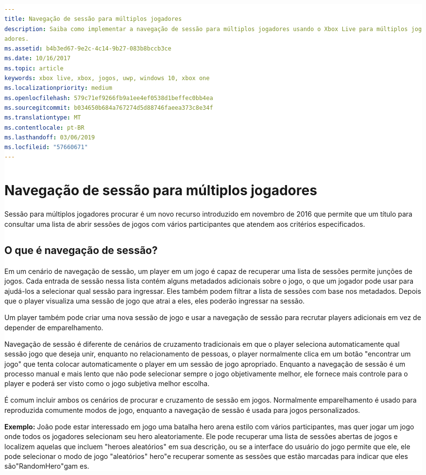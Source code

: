 ```yaml
---
title: Navegação de sessão para múltiplos jogadores
description: Saiba como implementar a navegação de sessão para múltiplos jogadores usando o Xbox Live para múltiplos jogadores.
ms.assetid: b4b3ed67-9e2c-4c14-9b27-083b8bccb3ce
ms.date: 10/16/2017
ms.topic: article
keywords: xbox live, xbox, jogos, uwp, windows 10, xbox one
ms.localizationpriority: medium
ms.openlocfilehash: 579c71ef9266fb9a1ee4ef0538d1beffec0bb4ea
ms.sourcegitcommit: b034650b684a767274d5d88746faeea373c8e34f
ms.translationtype: MT
ms.contentlocale: pt-BR
ms.lasthandoff: 03/06/2019
ms.locfileid: "57660671"
---
```

# <a name="multiplayer-session-browse"></a>Navegação de sessão para múltiplos jogadores

Sessão para múltiplos jogadores procurar é um novo recurso introduzido em novembro de 2016 que permite que um título para consultar uma lista de abrir sessões de jogos com vários participantes que atendem aos critérios especificados.

## <a name="what-is-session-browse"></a>O que é navegação de sessão?

Em um cenário de navegação de sessão, um player em um jogo é capaz de recuperar uma lista de sessões permite junções de jogos. Cada entrada de sessão nessa lista contém alguns metadados adicionais sobre o jogo, o que um jogador pode usar para ajudá-los a selecionar qual sessão para ingressar.  Eles também podem filtrar a lista de sessões com base nos metadados. Depois que o player visualiza uma sessão de jogo que atrai a eles, eles poderão ingressar na sessão.

Um player também pode criar uma nova sessão de jogo e usar a navegação de sessão para recrutar players adicionais em vez de depender de emparelhamento.

Navegação de sessão é diferente de cenários de cruzamento tradicionais em que o player seleciona automaticamente qual sessão jogo que deseja unir, enquanto no relacionamento de pessoas, o player normalmente clica em um botão "encontrar um jogo" que tenta colocar automaticamente o player em um sessão de jogo apropriado. Enquanto a navegação de sessão é um processo manual e mais lento que não pode selecionar sempre o jogo objetivamente melhor, ele fornece mais controle para o player e poderá ser visto como o jogo subjetiva melhor escolha.

É comum incluir ambos os cenários de procurar e cruzamento de sessão em jogos. Normalmente emparelhamento é usado para reproduzida comumente modos de jogo, enquanto a navegação de sessão é usada para jogos personalizados.

**Exemplo:** João pode estar interessado em jogo uma batalha hero arena estilo com vários participantes, mas quer jogar um jogo onde todos os jogadores selecionam seu hero aleatoriamente. Ele pode recuperar uma lista de sessões abertas de jogos e localizem aquelas que incluem "heroes aleatórios" em sua descrição, ou se a interface do usuário do jogo permite que ele, ele pode selecionar o modo de jogo "aleatórios" hero"e recuperar somente as sessões que estão marcadas para indicar que eles são"RandomHero"gam es.
